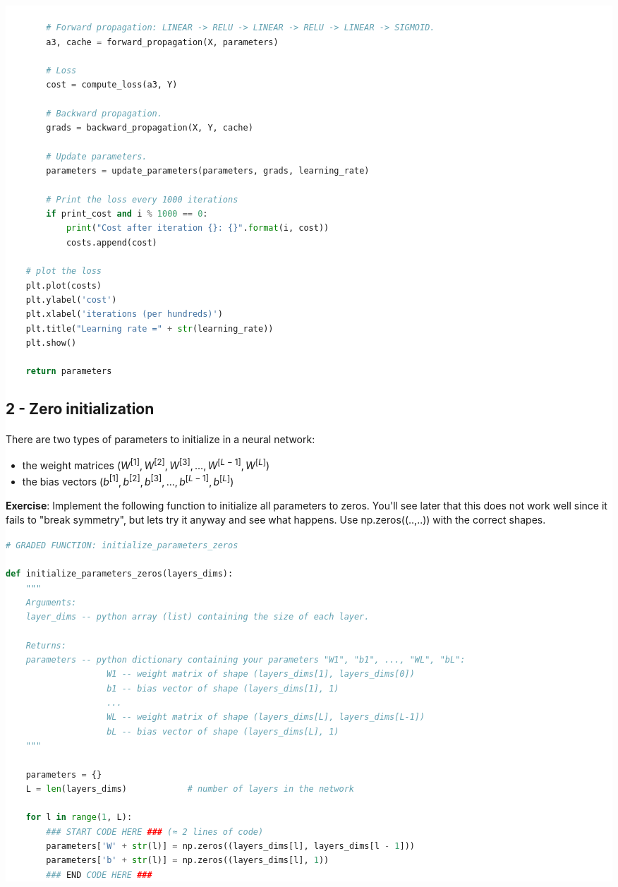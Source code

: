 ```python

        # Forward propagation: LINEAR -> RELU -> LINEAR -> RELU -> LINEAR -> SIGMOID.
        a3, cache = forward_propagation(X, parameters)
        
        # Loss
        cost = compute_loss(a3, Y)

        # Backward propagation.
        grads = backward_propagation(X, Y, cache)
        
        # Update parameters.
        parameters = update_parameters(parameters, grads, learning_rate)
        
        # Print the loss every 1000 iterations
        if print_cost and i % 1000 == 0:
            print("Cost after iteration {}: {}".format(i, cost))
            costs.append(cost)
            
    # plot the loss
    plt.plot(costs)
    plt.ylabel('cost')
    plt.xlabel('iterations (per hundreds)')
    plt.title("Learning rate =" + str(learning_rate))
    plt.show()
    
    return parameters
```

## 2 - Zero initialization

There are two types of parameters to initialize in a neural network:
- the weight matrices $(W^{[1]}, W^{[2]}, W^{[3]}, ..., W^{[L-1]}, W^{[L]})$
- the bias vectors $(b^{[1]}, b^{[2]}, b^{[3]}, ..., b^{[L-1]}, b^{[L]})$

**Exercise**: Implement the following function to initialize all parameters to zeros. You'll see later that this does not work well since it fails to "break symmetry", but lets try it anyway and see what happens. Use np.zeros((..,..)) with the correct shapes.


```python
# GRADED FUNCTION: initialize_parameters_zeros 

def initialize_parameters_zeros(layers_dims):
    """
    Arguments:
    layer_dims -- python array (list) containing the size of each layer.
    
    Returns:
    parameters -- python dictionary containing your parameters "W1", "b1", ..., "WL", "bL":
                    W1 -- weight matrix of shape (layers_dims[1], layers_dims[0])
                    b1 -- bias vector of shape (layers_dims[1], 1)
                    ...
                    WL -- weight matrix of shape (layers_dims[L], layers_dims[L-1])
                    bL -- bias vector of shape (layers_dims[L], 1)
    """
    
    parameters = {}
    L = len(layers_dims)            # number of layers in the network
    
    for l in range(1, L):
        ### START CODE HERE ### (≈ 2 lines of code)
        parameters['W' + str(l)] = np.zeros((layers_dims[l], layers_dims[l - 1]))
        parameters['b' + str(l)] = np.zeros((layers_dims[l], 1))
        ### END CODE HERE ###
```